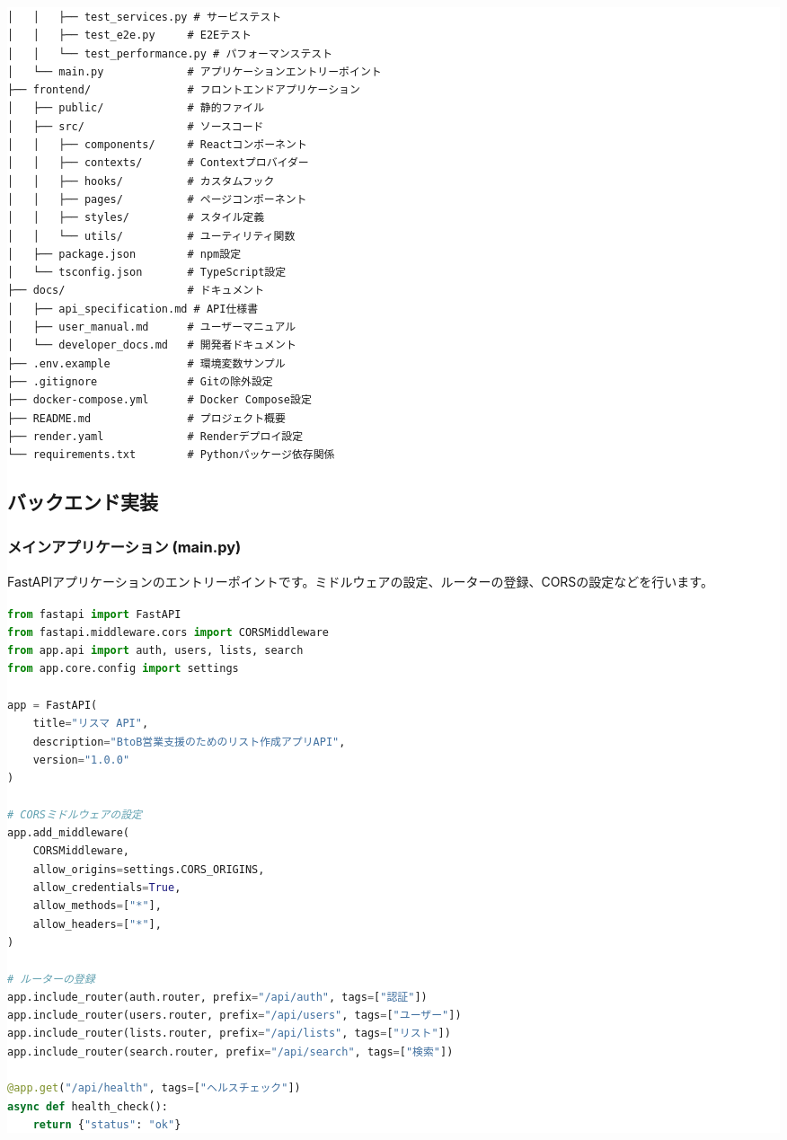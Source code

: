 ```
│   │   ├── test_services.py # サービステスト
│   │   ├── test_e2e.py     # E2Eテスト
│   │   └── test_performance.py # パフォーマンステスト
│   └── main.py             # アプリケーションエントリーポイント
├── frontend/               # フロントエンドアプリケーション
│   ├── public/             # 静的ファイル
│   ├── src/                # ソースコード
│   │   ├── components/     # Reactコンポーネント
│   │   ├── contexts/       # Contextプロバイダー
│   │   ├── hooks/          # カスタムフック
│   │   ├── pages/          # ページコンポーネント
│   │   ├── styles/         # スタイル定義
│   │   └── utils/          # ユーティリティ関数
│   ├── package.json        # npm設定
│   └── tsconfig.json       # TypeScript設定
├── docs/                   # ドキュメント
│   ├── api_specification.md # API仕様書
│   ├── user_manual.md      # ユーザーマニュアル
│   └── developer_docs.md   # 開発者ドキュメント
├── .env.example            # 環境変数サンプル
├── .gitignore              # Gitの除外設定
├── docker-compose.yml      # Docker Compose設定
├── README.md               # プロジェクト概要
├── render.yaml             # Renderデプロイ設定
└── requirements.txt        # Pythonパッケージ依存関係
```

## バックエンド実装

### メインアプリケーション (main.py)

FastAPIアプリケーションのエントリーポイントです。ミドルウェアの設定、ルーターの登録、CORSの設定などを行います。

```python
from fastapi import FastAPI
from fastapi.middleware.cors import CORSMiddleware
from app.api import auth, users, lists, search
from app.core.config import settings

app = FastAPI(
    title="リスマ API",
    description="BtoB営業支援のためのリスト作成アプリAPI",
    version="1.0.0"
)

# CORSミドルウェアの設定
app.add_middleware(
    CORSMiddleware,
    allow_origins=settings.CORS_ORIGINS,
    allow_credentials=True,
    allow_methods=["*"],
    allow_headers=["*"],
)

# ルーターの登録
app.include_router(auth.router, prefix="/api/auth", tags=["認証"])
app.include_router(users.router, prefix="/api/users", tags=["ユーザー"])
app.include_router(lists.router, prefix="/api/lists", tags=["リスト"])
app.include_router(search.router, prefix="/api/search", tags=["検索"])

@app.get("/api/health", tags=["ヘルスチェック"])
async def health_check():
    return {"status": "ok"}
```